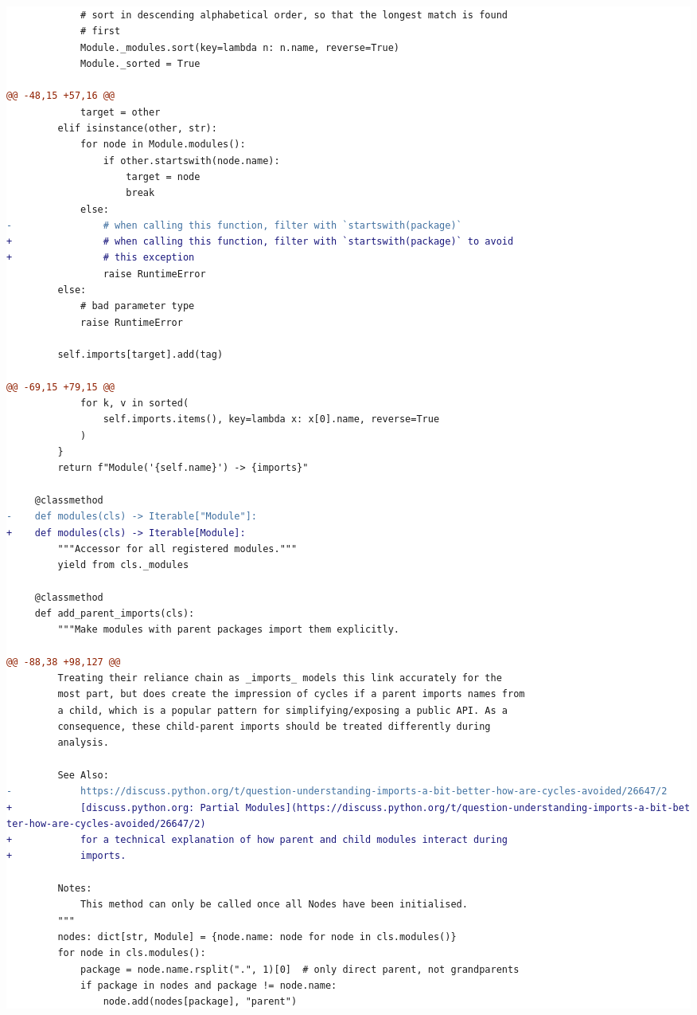 ```diff
             # sort in descending alphabetical order, so that the longest match is found
             # first
             Module._modules.sort(key=lambda n: n.name, reverse=True)
             Module._sorted = True
 
@@ -48,15 +57,16 @@
             target = other
         elif isinstance(other, str):
             for node in Module.modules():
                 if other.startswith(node.name):
                     target = node
                     break
             else:
-                # when calling this function, filter with `startswith(package)`
+                # when calling this function, filter with `startswith(package)` to avoid
+                # this exception
                 raise RuntimeError
         else:
             # bad parameter type
             raise RuntimeError
 
         self.imports[target].add(tag)
 
@@ -69,15 +79,15 @@
             for k, v in sorted(
                 self.imports.items(), key=lambda x: x[0].name, reverse=True
             )
         }
         return f"Module('{self.name}') -> {imports}"
 
     @classmethod
-    def modules(cls) -> Iterable["Module"]:
+    def modules(cls) -> Iterable[Module]:
         """Accessor for all registered modules."""
         yield from cls._modules
 
     @classmethod
     def add_parent_imports(cls):
         """Make modules with parent packages import them explicitly.
 
@@ -88,38 +98,127 @@
         Treating their reliance chain as _imports_ models this link accurately for the
         most part, but does create the impression of cycles if a parent imports names from
         a child, which is a popular pattern for simplifying/exposing a public API. As a
         consequence, these child-parent imports should be treated differently during
         analysis.
 
         See Also:
-            https://discuss.python.org/t/question-understanding-imports-a-bit-better-how-are-cycles-avoided/26647/2
+            [discuss.python.org: Partial Modules](https://discuss.python.org/t/question-understanding-imports-a-bit-better-how-are-cycles-avoided/26647/2)
+            for a technical explanation of how parent and child modules interact during
+            imports.
 
         Notes:
             This method can only be called once all Nodes have been initialised.
         """
         nodes: dict[str, Module] = {node.name: node for node in cls.modules()}
         for node in cls.modules():
             package = node.name.rsplit(".", 1)[0]  # only direct parent, not grandparents
             if package in nodes and package != node.name:
                 node.add(nodes[package], "parent")
```